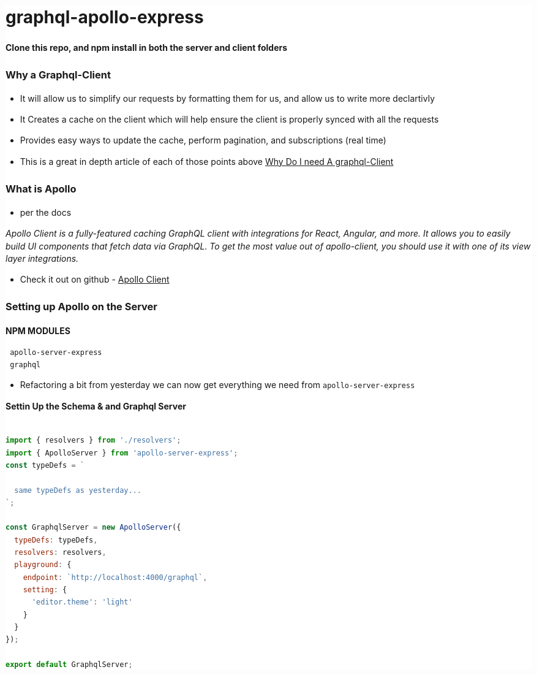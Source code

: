 # graphql-apollo-express

**Clone this repo, and npm install in both the server and client folders**


### Why a Graphql-Client 

-  It will allow us to simplify our requests by formatting them for us, and allow us to write more declartivly
-  It Creates a cache on the client which will help ensure the client is properly synced with all the requests
-  Provides easy ways to update the cache, perform pagination, and subscriptions (real time)

- This is a great in depth article of each of those points above [Why Do I need A graphql-Client](https://blog.apollographql.com/why-you-might-want-a-graphql-client-e864050f789c)



### What is Apollo 

- per the docs 

*Apollo Client is a fully-featured caching GraphQL client with integrations for React, Angular, and more. It allows you to easily build UI components that fetch data via GraphQL. To get the most value out of apollo-client, you should use it with one of its view layer integrations.*

- Check it out on github - [Apollo Client](https://github.com/apollographql/apollo-client)

### Setting up Apollo on the Server

**NPM MODULES**

```
 apollo-server-express
 graphql
```

- Refactoring a bit from yesterday we can now get everything we need from `apollo-server-express`

**Settin Up the Schema & and Graphql Server**

```data/schema.js

import { resolvers } from './resolvers';
import { ApolloServer } from 'apollo-server-express';
const typeDefs = `

  same typeDefs as yesterday... 
`;

const GraphqlServer = new ApolloServer({
  typeDefs: typeDefs,
  resolvers: resolvers,
  playground: {
    endpoint: `http://localhost:4000/graphql`,
    setting: {
      'editor.theme': 'light'
    }
  }
});

export default GraphqlServer;

```
